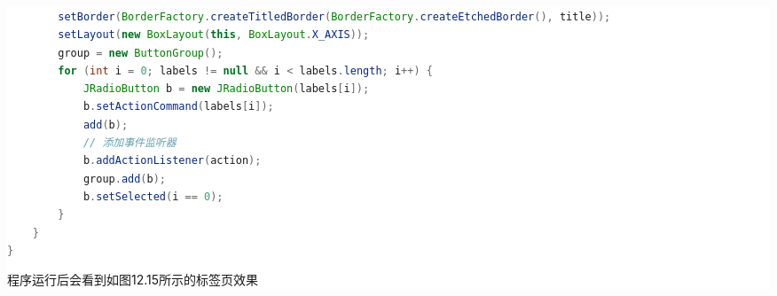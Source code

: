 ```java
        setBorder(BorderFactory.createTitledBorder(BorderFactory.createEtchedBorder(), title));
        setLayout(new BoxLayout(this, BoxLayout.X_AXIS));
        group = new ButtonGroup();
        for (int i = 0; labels != null && i < labels.length; i++) {
            JRadioButton b = new JRadioButton(labels[i]);
            b.setActionCommand(labels[i]);
            add(b);
            // 添加事件监听器
            b.addActionListener(action);
            group.add(b);
            b.setSelected(i == 0);
        }
    }
}
```
程序运行后会看到如图12.15所示的标签页效果
